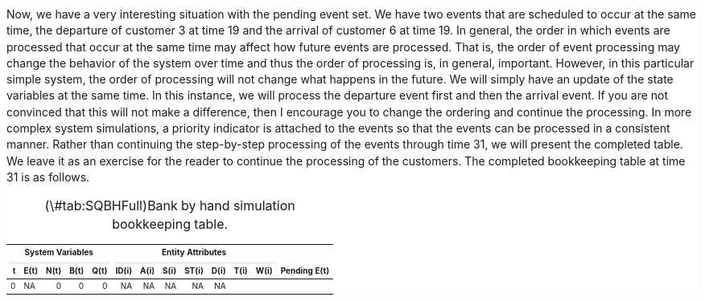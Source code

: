 </tbody>
</table>

Now, we have a very interesting situation with the pending event set. We
have two events that are scheduled to occur at the same time, the
departure of customer 3 at time 19 and the arrival of customer 6 at time
19. In general, the order in which events are processed that occur at
the same time may affect how future events are processed. That is, the
order of event processing may change the behavior of the system over
time and thus the order of processing is, in general, important.
However, in this particular simple system, the order of processing will
not change what happens in the future. We will simply have an update of
the state variables at the same time. In this instance, we will process
the departure event first and then the arrival event. If you are not
convinced that this will not make a difference, then I encourage you to
change the ordering and continue the processing. In more complex system
simulations, a priority indicator is attached to the events so that the
events can be processed in a consistent manner. Rather than continuing
the step-by-step processing of the events through time 31, we will
present the completed table. We leave it as an exercise for the reader
to continue the processing of the customers. The completed bookkeeping table at
time 31 is as follows.

<table class="table" style="font-size: 10px; margin-left: auto; margin-right: auto;">
<caption style="font-size: initial !important;">(\#tab:SQBHFull)Bank by hand simulation bookkeeping table.</caption>
 <thead>
<tr>
<th style="border-bottom:hidden;padding-bottom:0; padding-left:3px;padding-right:3px;text-align: center; " colspan="5"><div style="border-bottom: 1px solid #ddd; padding-bottom: 5px; ">System Variables</div></th>
<th style="border-bottom:hidden;padding-bottom:0; padding-left:3px;padding-right:3px;text-align: center; " colspan="7"><div style="border-bottom: 1px solid #ddd; padding-bottom: 5px; ">Entity Attributes</div></th>
<th style="empty-cells: hide;border-bottom:hidden;" colspan="1"></th>
</tr>
  <tr>
   <th style="text-align:right;"> t </th>
   <th style="text-align:left;"> E(t) </th>
   <th style="text-align:right;"> N(t) </th>
   <th style="text-align:right;"> B(t) </th>
   <th style="text-align:right;"> Q(t) </th>
   <th style="text-align:right;"> ID(i) </th>
   <th style="text-align:right;"> A(i) </th>
   <th style="text-align:right;"> S(i) </th>
   <th style="text-align:right;"> ST(i) </th>
   <th style="text-align:right;"> D(i) </th>
   <th style="text-align:right;"> T(i) </th>
   <th style="text-align:right;"> W(i) </th>
   <th style="text-align:left;"> Pending E(t) </th>
  </tr>
 </thead>
<tbody>
  <tr>
   <td style="text-align:right;"> 0 </td>
   <td style="text-align:left;"> NA </td>
   <td style="text-align:right;"> 0 </td>
   <td style="text-align:right;"> 0 </td>
   <td style="text-align:right;"> 0 </td>
   <td style="text-align:right;"> NA </td>
   <td style="text-align:right;"> NA </td>
   <td style="text-align:right;"> NA </td>
   <td style="text-align:right;"> NA </td>
   <td style="text-align:right;"> NA </td>